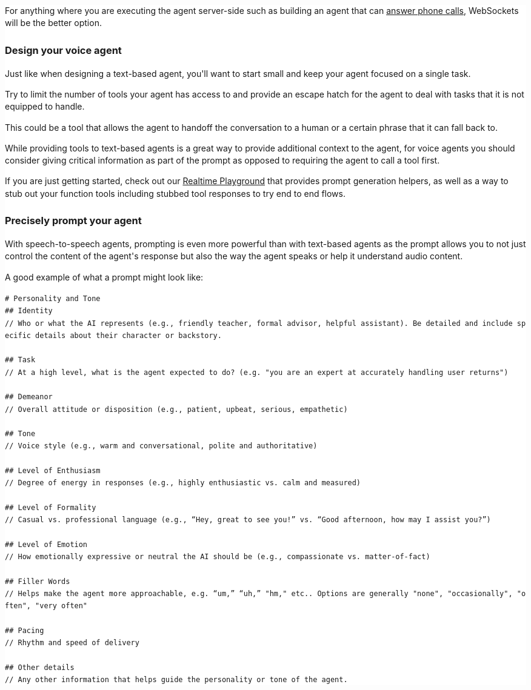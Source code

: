For anything where you are executing the agent server-side such as building an agent that can [answer phone calls](https://github.com/openai/openai-realtime-twilio-demo), WebSockets will be the better option.

### Design your voice agent

Just like when designing a text-based agent, you'll want to start small and keep your agent focused on a single task.

Try to limit the number of tools your agent has access to and provide an escape hatch for the agent to deal with tasks that it is not equipped to handle.

This could be a tool that allows the agent to handoff the conversation to a human or a certain phrase that it can fall back to.

While providing tools to text-based agents is a great way to provide additional context to the agent, for voice agents you should consider giving critical information as part of the prompt as opposed to requiring the agent to call a tool first.

If you are just getting started, check out our [Realtime Playground](/playground/realtime) that provides prompt generation helpers, as well as a way to stub out your function tools including stubbed tool responses to try end to end flows.

### Precisely prompt your agent

With speech-to-speech agents, prompting is even more powerful than with text-based agents as the prompt allows you to not just control the content of the agent's response but also the way the agent speaks or help it understand audio content.

A good example of what a prompt might look like:

```text
# Personality and Tone
## Identity
// Who or what the AI represents (e.g., friendly teacher, formal advisor, helpful assistant). Be detailed and include specific details about their character or backstory.

## Task
// At a high level, what is the agent expected to do? (e.g. "you are an expert at accurately handling user returns")

## Demeanor
// Overall attitude or disposition (e.g., patient, upbeat, serious, empathetic)

## Tone
// Voice style (e.g., warm and conversational, polite and authoritative)

## Level of Enthusiasm
// Degree of energy in responses (e.g., highly enthusiastic vs. calm and measured)

## Level of Formality
// Casual vs. professional language (e.g., “Hey, great to see you!” vs. “Good afternoon, how may I assist you?”)

## Level of Emotion
// How emotionally expressive or neutral the AI should be (e.g., compassionate vs. matter-of-fact)

## Filler Words
// Helps make the agent more approachable, e.g. “um,” “uh,” "hm," etc.. Options are generally "none", "occasionally", "often", "very often"

## Pacing
// Rhythm and speed of delivery

## Other details
// Any other information that helps guide the personality or tone of the agent.

```